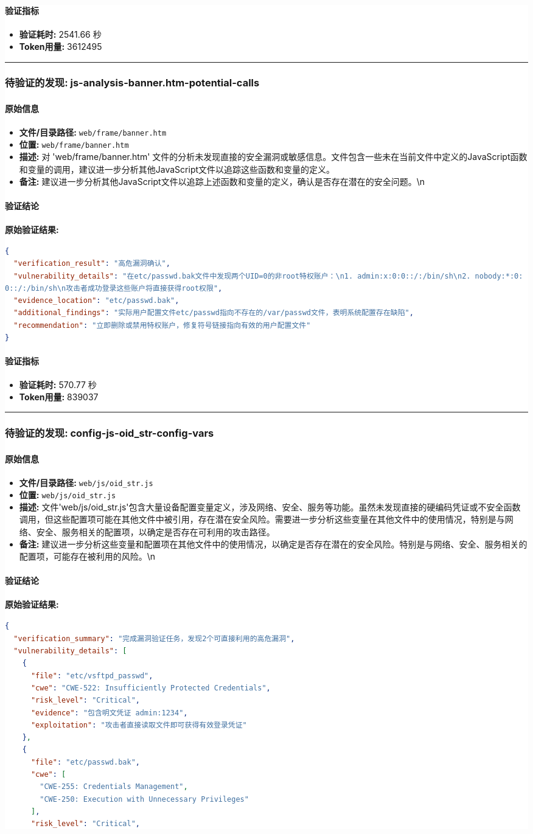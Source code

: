#### 验证指标
- **验证耗时:** 2541.66 秒
- **Token用量:** 3612495

---

### 待验证的发现: js-analysis-banner.htm-potential-calls

#### 原始信息
- **文件/目录路径:** `web/frame/banner.htm`
- **位置:** `web/frame/banner.htm`
- **描述:** 对 'web/frame/banner.htm' 文件的分析未发现直接的安全漏洞或敏感信息。文件包含一些未在当前文件中定义的JavaScript函数和变量的调用，建议进一步分析其他JavaScript文件以追踪这些函数和变量的定义。
- **备注:** 建议进一步分析其他JavaScript文件以追踪上述函数和变量的定义，确认是否存在潜在的安全问题。\n
#### 验证结论
**原始验证结果:**

``` json
{
  "verification_result": "高危漏洞确认",
  "vulnerability_details": "在etc/passwd.bak文件中发现两个UID=0的非root特权账户：\n1. admin:x:0:0::/:/bin/sh\n2. nobody:*:0:0::/:/bin/sh\n攻击者成功登录这些账户将直接获得root权限",
  "evidence_location": "etc/passwd.bak",
  "additional_findings": "实际用户配置文件etc/passwd指向不存在的/var/passwd文件，表明系统配置存在缺陷",
  "recommendation": "立即删除或禁用特权账户，修复符号链接指向有效的用户配置文件"
}
```

#### 验证指标
- **验证耗时:** 570.77 秒
- **Token用量:** 839037

---

### 待验证的发现: config-js-oid_str-config-vars

#### 原始信息
- **文件/目录路径:** `web/js/oid_str.js`
- **位置:** `web/js/oid_str.js`
- **描述:** 文件'web/js/oid_str.js'包含大量设备配置变量定义，涉及网络、安全、服务等功能。虽然未发现直接的硬编码凭证或不安全函数调用，但这些配置项可能在其他文件中被引用，存在潜在安全风险。需要进一步分析这些变量在其他文件中的使用情况，特别是与网络、安全、服务相关的配置项，以确定是否存在可利用的攻击路径。
- **备注:** 建议进一步分析这些变量和配置项在其他文件中的使用情况，以确定是否存在潜在的安全风险。特别是与网络、安全、服务相关的配置项，可能存在被利用的风险。\n
#### 验证结论
**原始验证结果:**

``` json
{
  "verification_summary": "完成漏洞验证任务，发现2个可直接利用的高危漏洞",
  "vulnerability_details": [
    {
      "file": "etc/vsftpd_passwd",
      "cwe": "CWE-522: Insufficiently Protected Credentials",
      "risk_level": "Critical",
      "evidence": "包含明文凭证 admin:1234",
      "exploitation": "攻击者直接读取文件即可获得有效登录凭证"
    },
    {
      "file": "etc/passwd.bak",
      "cwe": [
        "CWE-255: Credentials Management",
        "CWE-250: Execution with Unnecessary Privileges"
      ],
      "risk_level": "Critical",
```